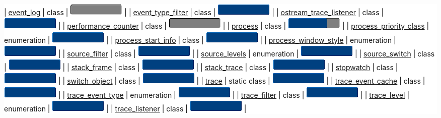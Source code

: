| [event_log](../src/xtd.core/include/xtd/diagnostics/event_log.h)                                     | class        | ![progress](pictures/progress0.png)   |
| [event_type_filter](../src/xtd.core/include/xtd/diagnostics/event_type_filter.h)                     | class        | ![progress](pictures/progress100.png) |
| [ostream_trace_listener](../src/xtd.core/include/xtd/diagnostics/ostream_trace_listener.h)           | class        | ![progress](pictures/progress100.png) |
| [performance_counter](../src/xtd.core/include/xtd/diagnostics/performance_counter.h)                 | class        | ![progress](pictures/progress0.png)   |
| [process](../src/xtd.core/include/xtd/diagnostics/process.h)                                         | class        | ![progress](pictures/progress75.png)  |
| [process_priority_class](../src/xtd.core/include/xtd/diagnostics/process_priority_class.h)           | enumeration  | ![progress](pictures/progress100.png) |
| [process_start_info](../src/xtd.core/include/xtd/diagnostics/process_start_info.h)                   | class        | ![progress](pictures/progress100.png) |
| [process_window_style](../src/xtd.core/include/xtd/diagnostics/process_window_style.h)               | enumeration  | ![progress](pictures/progress100.png) |
| [source_filter](../src/xtd.core/include/xtd/diagnostics/source_filter.h)                             | class        | ![progress](pictures/progress100.png) |
| [source_levels](../src/xtd.core/include/xtd/diagnostics/source_levels.h)                             | enumeration  | ![progress](pictures/progress100.png) |
| [source_switch](../src/xtd.core/include/xtd/diagnostics/source_switch.h)                             | class        | ![progress](pictures/progress100.png) |
| [stack_frame](../src/xtd.core/include/xtd/diagnostics/stack_frame.h)                                 | class        | ![progress](pictures/progress100.png) |
| [stack_trace](../src/xtd.core/include/xtd/diagnostics/stack_trace.h)                                 | class        | ![progress](pictures/progress100.png) |
| [stopwatch](../src/xtd.core/include/xtd/diagnostics/stopwatch.h)                                     | class        | ![progress](pictures/progress100.png) |
| [switch_object](../src/xtd.core/include/xtd/diagnostics/switch_object.h)                                 | class        | ![progress](pictures/progress100.png) |
| [trace](../src/xtd.core/include/xtd/diagnostics/trace.h)                                             | static class | ![progress](pictures/progress100.png) |
| [trace_event_cache](../src/xtd.core/include/xtd/diagnostics/trace_event_cache.h)                     | class        | ![progress](pictures/progress100.png) |
| [trace_event_type](../src/xtd.core/include/xtd/diagnostics/trace_event_type.h)                       | enumeration  | ![progress](pictures/progress100.png) |
| [trace_filter](../src/xtd.core/include/xtd/diagnostics/trace_filter.h)                               | class        | ![progress](pictures/progress100.png) |
| [trace_level](../src/xtd.core/include/xtd/diagnostics/trace_level.h)                                 | enumeration  | ![progress](pictures/progress100.png) |
| [trace_listener](../src/xtd.core/include/xtd/diagnostics/trace_listener.h)                           | class        | ![progress](pictures/progress100.png) |